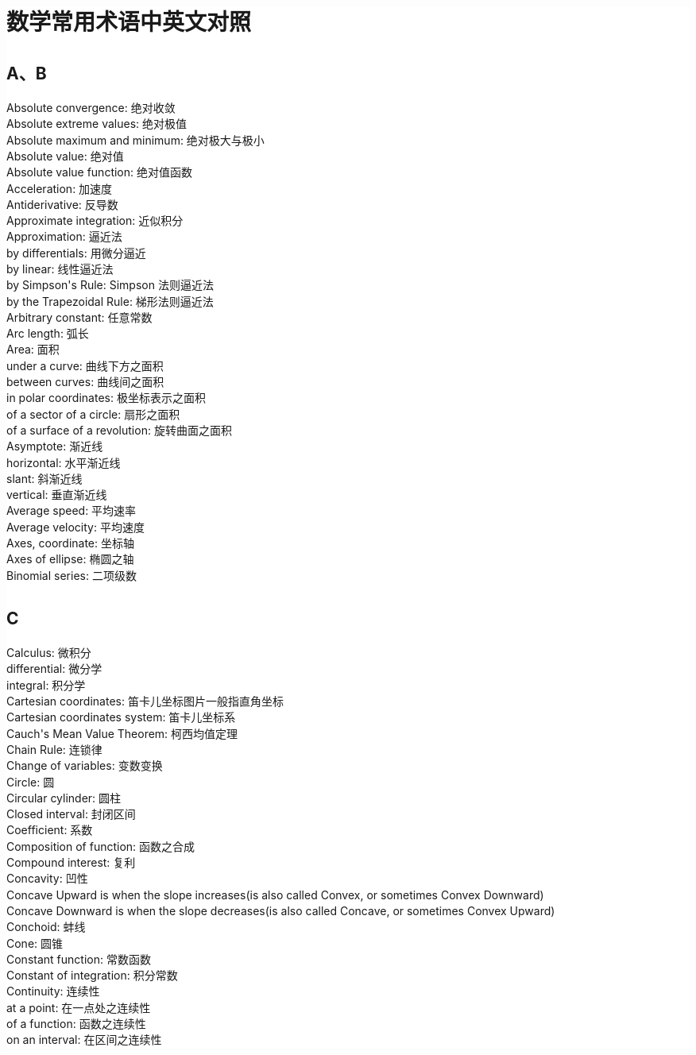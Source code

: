 # 数学常用术语中英文对照

## A、B  

Absolute convergence: 绝对收敛  
Absolute extreme values: 绝对极值  
Absolute maximum and minimum: 绝对极大与极小  
Absolute value: 绝对值  
Absolute value function: 绝对值函数  
Acceleration: 加速度  
Antiderivative: 反导数  
Approximate integration: 近似积分  
Approximation: 逼近法  
by differentials: 用微分逼近  
by linear: 线性逼近法  
by Simpson's Rule: Simpson 法则逼近法  
by the Trapezoidal Rule: 梯形法则逼近法  
Arbitrary constant: 任意常数  
Arc length: 弧长  
Area: 面积  
under a curve: 曲线下方之面积  
between curves: 曲线间之面积  
in polar coordinates: 极坐标表示之面积  
of a sector of a circle: 扇形之面积  
of a surface of a revolution: 旋转曲面之面积  
Asymptote: 渐近线  
horizontal: 水平渐近线  
slant: 斜渐近线  
vertical: 垂直渐近线  
Average speed: 平均速率  
Average velocity: 平均速度  
Axes, coordinate: 坐标轴  
Axes of ellipse: 椭圆之轴  
Binomial series: 二项级数

## C  

Calculus: 微积分  
differential: 微分学  
integral: 积分学  
Cartesian coordinates: 笛卡儿坐标图片一般指直角坐标  
Cartesian coordinates system: 笛卡儿坐标系  
Cauch's Mean Value Theorem: 柯西均值定理  
Chain Rule: 连锁律  
Change of variables: 变数变换  
Circle: 圆  
Circular cylinder: 圆柱  
Closed interval: 封闭区间  
Coefficient: 系数  
Composition of function: 函数之合成  
Compound interest: 复利  
Concavity: 凹性  
Concave Upward is when the slope increases(is also called Convex, or sometimes Convex Downward)  
Concave Downward is when the slope decreases(is also called Concave, or sometimes Convex Upward)  
Conchoid: 蚌线  
Cone: 圆锥  
Constant function: 常数函数  
Constant of integration: 积分常数  
Continuity: 连续性  
at a point: 在一点处之连续性  
of a function: 函数之连续性  
on an interval: 在区间之连续性  